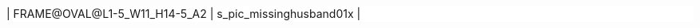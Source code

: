 | FRAME@OVAL@L1-5_W11_H14-5_A2                                       | s_pic_missinghusband01x                                                                                                                                                                                                                                                                                                                                                                                                                                                                                                                                                                                                                                                                                                                                                                                                                                                                                                                                                                                                                                                                                                                                                                                                                                                                                                                                                                                                                                                                                                                                                                                                                                                                                                                                                                                                                                                                                                                                                                                                                                                                                                                                                                                                                                                                                                                                                                                                                                                                                                                                                                                                                                                                                                                                                                                                                                                                                                                                                                                                                                                                                                                                                                                                                                                                                                                                                                                                                                                                                                                                                                                                                                                                                                                                                                                                                                                                                                                                                                                                                                                                                                        |
